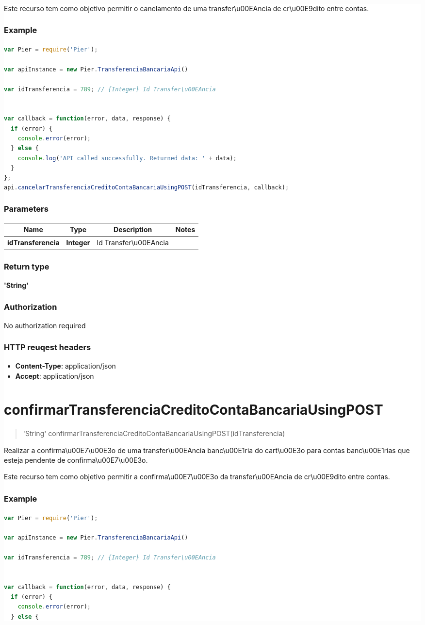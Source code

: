 Este recurso tem como objetivo permitir o canelamento de uma transfer\u00EAncia de cr\u00E9dito entre contas.

### Example
```javascript
var Pier = require('Pier');

var apiInstance = new Pier.TransferenciaBancariaApi()

var idTransferencia = 789; // {Integer} Id Transfer\u00EAncia


var callback = function(error, data, response) {
  if (error) {
    console.error(error);
  } else {
    console.log('API called successfully. Returned data: ' + data);
  }
};
api.cancelarTransferenciaCreditoContaBancariaUsingPOST(idTransferencia, callback);
```

### Parameters

Name | Type | Description  | Notes
------------- | ------------- | ------------- | -------------
 **idTransferencia** | **Integer**| Id Transfer\u00EAncia | 

### Return type

**&#39;String&#39;**

### Authorization

No authorization required

### HTTP reuqest headers

 - **Content-Type**: application/json
 - **Accept**: application/json

<a name="confirmarTransferenciaCreditoContaBancariaUsingPOST"></a>
# **confirmarTransferenciaCreditoContaBancariaUsingPOST**
> &#39;String&#39; confirmarTransferenciaCreditoContaBancariaUsingPOST(idTransferencia)

Realizar a confirma\u00E7\u00E3o de uma transfer\u00EAncia banc\u00E1ria do cart\u00E3o para contas banc\u00E1rias que esteja pendente de confirma\u00E7\u00E3o.

Este recurso tem como objetivo permitir a confirma\u00E7\u00E3o da transfer\u00EAncia de cr\u00E9dito entre contas.

### Example
```javascript
var Pier = require('Pier');

var apiInstance = new Pier.TransferenciaBancariaApi()

var idTransferencia = 789; // {Integer} Id Transfer\u00EAncia


var callback = function(error, data, response) {
  if (error) {
    console.error(error);
  } else {
```